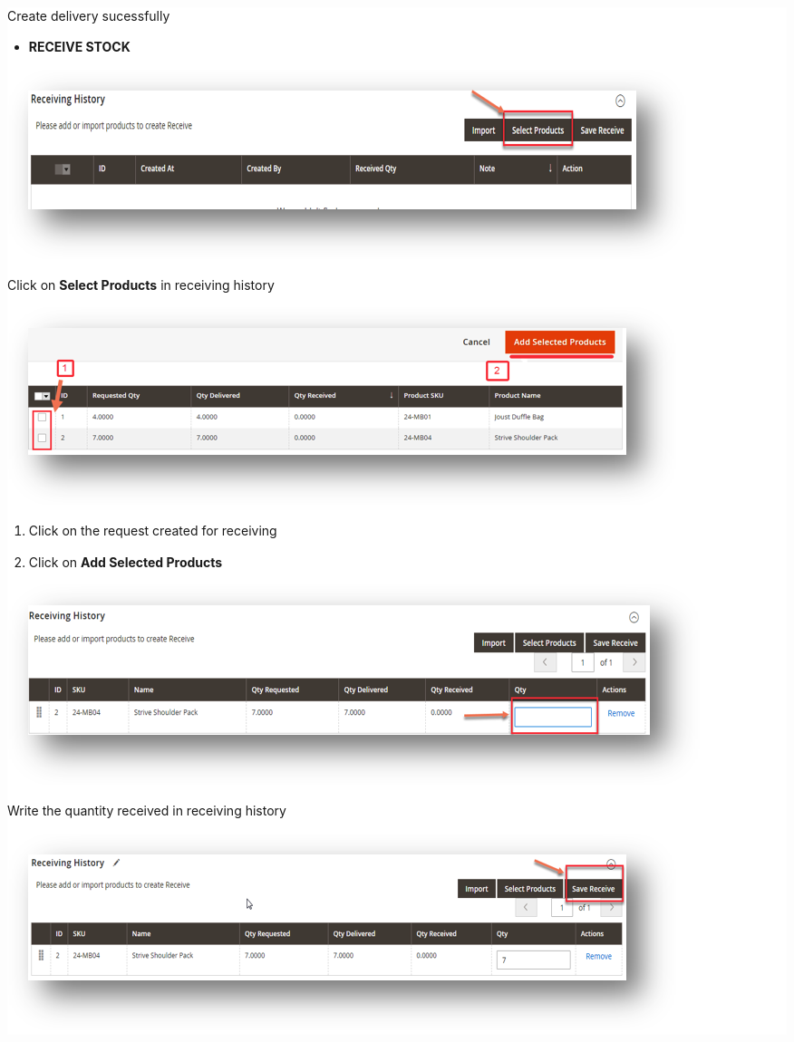 Create delivery sucessfully

 - **RECEIVE STOCK**

 ![Transfer Stock - Request Stock](./image_Inventory%20Management/image065.png?raw=true)

Click on **Select Products** in receiving history

 ![Transfer Stock - Request Stock](./image_Inventory%20Management/image067.png?raw=true)

1. Click on the request created for receiving

2. Click on **Add Selected Products**

 ![Transfer Stock - Request Stock](./image_Inventory%20Management/image069.png?raw=true)

Write the quantity received in receiving history

 ![enter image description here](./image_Inventory%20Management/image071.png?raw=true)
